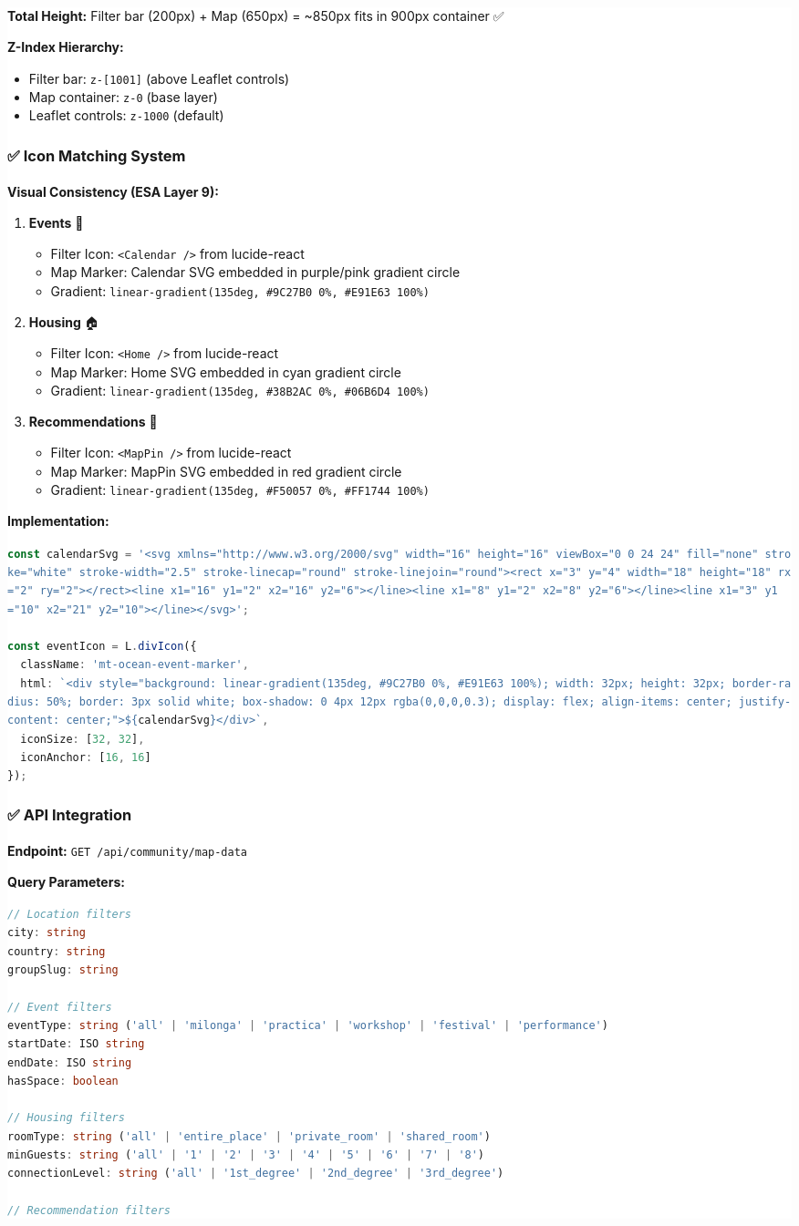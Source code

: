 **Total Height:** Filter bar (200px) + Map (650px) = ~850px fits in 900px container ✅

**Z-Index Hierarchy:**
- Filter bar: `z-[1001]` (above Leaflet controls)
- Map container: `z-0` (base layer)
- Leaflet controls: `z-1000` (default)

### ✅ Icon Matching System

**Visual Consistency (ESA Layer 9):**

1. **Events** 📅
   - Filter Icon: `<Calendar />` from lucide-react
   - Map Marker: Calendar SVG embedded in purple/pink gradient circle
   - Gradient: `linear-gradient(135deg, #9C27B0 0%, #E91E63 100%)`

2. **Housing** 🏠
   - Filter Icon: `<Home />` from lucide-react
   - Map Marker: Home SVG embedded in cyan gradient circle
   - Gradient: `linear-gradient(135deg, #38B2AC 0%, #06B6D4 100%)`

3. **Recommendations** 📍
   - Filter Icon: `<MapPin />` from lucide-react
   - Map Marker: MapPin SVG embedded in red gradient circle
   - Gradient: `linear-gradient(135deg, #F50057 0%, #FF1744 100%)`

**Implementation:**
```typescript
const calendarSvg = '<svg xmlns="http://www.w3.org/2000/svg" width="16" height="16" viewBox="0 0 24 24" fill="none" stroke="white" stroke-width="2.5" stroke-linecap="round" stroke-linejoin="round"><rect x="3" y="4" width="18" height="18" rx="2" ry="2"></rect><line x1="16" y1="2" x2="16" y2="6"></line><line x1="8" y1="2" x2="8" y2="6"></line><line x1="3" y1="10" x2="21" y2="10"></line></svg>';

const eventIcon = L.divIcon({
  className: 'mt-ocean-event-marker',
  html: `<div style="background: linear-gradient(135deg, #9C27B0 0%, #E91E63 100%); width: 32px; height: 32px; border-radius: 50%; border: 3px solid white; box-shadow: 0 4px 12px rgba(0,0,0,0.3); display: flex; align-items: center; justify-content: center;">${calendarSvg}</div>`,
  iconSize: [32, 32],
  iconAnchor: [16, 16]
});
```

### ✅ API Integration

**Endpoint:** `GET /api/community/map-data`

**Query Parameters:**
```typescript
// Location filters
city: string
country: string
groupSlug: string

// Event filters
eventType: string ('all' | 'milonga' | 'practica' | 'workshop' | 'festival' | 'performance')
startDate: ISO string
endDate: ISO string
hasSpace: boolean

// Housing filters
roomType: string ('all' | 'entire_place' | 'private_room' | 'shared_room')
minGuests: string ('all' | '1' | '2' | '3' | '4' | '5' | '6' | '7' | '8')
connectionLevel: string ('all' | '1st_degree' | '2nd_degree' | '3rd_degree')

// Recommendation filters
```